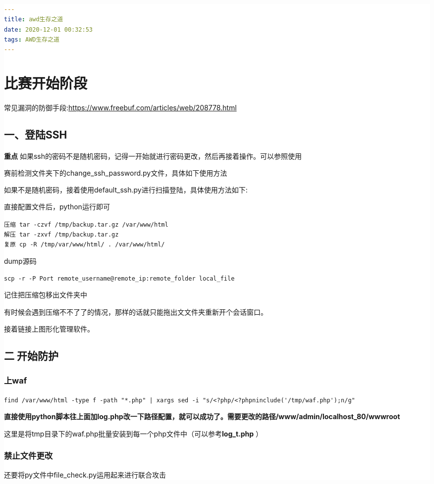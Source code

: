 ```yaml
---
title: awd生存之道
date: 2020-12-01 00:32:53
tags: AWD生存之道
---
```


# 比赛开始阶段

常见漏洞的防御手段:https://www.freebuf.com/articles/web/208778.html

## 一、登陆SSH

**重点** 如果ssh的密码不是随机密码，记得一开始就进行密码更改，然后再接着操作。可以参照使用

赛前检测文件夹下的change_ssh_password.py文件，具体如下使用方法

如果不是随机密码，接着使用default_ssh.py进行扫描登陆，具体使用方法如下:

直接配置文件后，python运行即可

```
压缩 tar -czvf /tmp/backup.tar.gz /var/www/html
解压 tar -zxvf /tmp/backup.tar.gz
复原 cp -R /tmp/var/www/html/ . /var/www/html/
```

dump源码

```
scp -r -P Port remote_username@remote_ip:remote_folder local_file
```

记住把压缩包移出文件夹中

有时候会遇到压缩不不了了的情况，那样的话就只能拖出⽂文件夹重新开个会话窗⼝。

接着链接上图形化管理软件。

## 二 开始防护

### 上waf

```
find /var/www/html -type f -path "*.php" | xargs sed -i "s/<?php/<?phpninclude('/tmp/waf.php');n/g"
```

**直接使用python脚本往上面加log.php改一下路径配置，就可以成功了。**需要更改的路径**/www/admin/localhost_80/wwwroot**

这里是将tmp目录下的waf.php批量安装到每一个php文件中（可以参考**log_t.php**  ）

### 禁止文件更改

还要将py文件中file_check.py运用起来进行联合攻击
